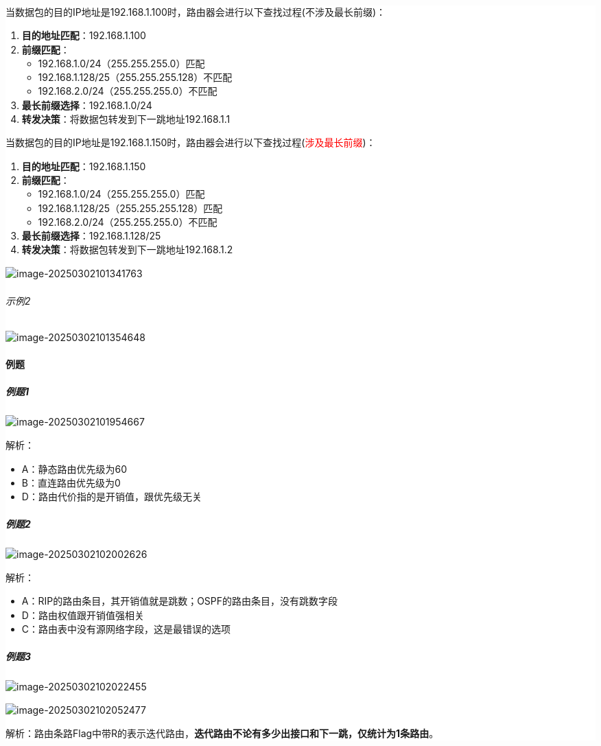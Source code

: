 当数据包的目的IP地址是192.168.1.100时，路由器会进行以下查找过程(不涉及最长前缀)：

1. **目的地址匹配**：192.168.1.100
2. **前缀匹配**：
   - 192.168.1.0/24（255.255.255.0）匹配
   - 192.168.1.128/25（255.255.255.128）不匹配
   - 192.168.2.0/24（255.255.255.0）不匹配
3. **最长前缀选择**：192.168.1.0/24
4. **转发决策**：将数据包转发到下一跳地址192.168.1.1

当数据包的目的IP地址是192.168.1.150时，路由器会进行以下查找过程(<font color="red">涉及最长前缀</font>)：

1. **目的地址匹配**：192.168.1.150
2. **前缀匹配**：
   - 192.168.1.0/24（255.255.255.0）匹配
   - 192.168.1.128/25（255.255.255.128）匹配
   - 192.168.2.0/24（255.255.255.0）不匹配
3. **最长前缀选择**：192.168.1.128/25
4. **转发决策**：将数据包转发到下一跳地址192.168.1.2

![image-20250302101341763](https://img.yatjay.top/md/20250302101341799.png)

###### 示例2

![image-20250302101354648](https://img.yatjay.top/md/20250302101354690.png)

#### 例题

##### 例题1

![image-20250302101954667](https://img.yatjay.top/md/20250302101954712.png)

解析：

- A：静态路由优先级为60
- B：直连路由优先级为0
- D：路由代价指的是开销值，跟优先级无关

##### 例题2

![image-20250302102002626](https://img.yatjay.top/md/20250302102002664.png)

解析：

- A：RIP的路由条目，其开销值就是跳数；OSPF的路由条目，没有跳数字段
- D：路由权值跟开销值强相关
- C：路由表中没有源网络字段，这是最错误的选项

##### 例题3

![image-20250302102022455](https://img.yatjay.top/md/20250302102022501.png)

![image-20250302102052477](https://img.yatjay.top/md/20250302102052511.png)

解析：路由条路Flag中带R的表示迭代路由，**迭代路由不论有多少出接口和下一跳，仅统计为1条路由**。
